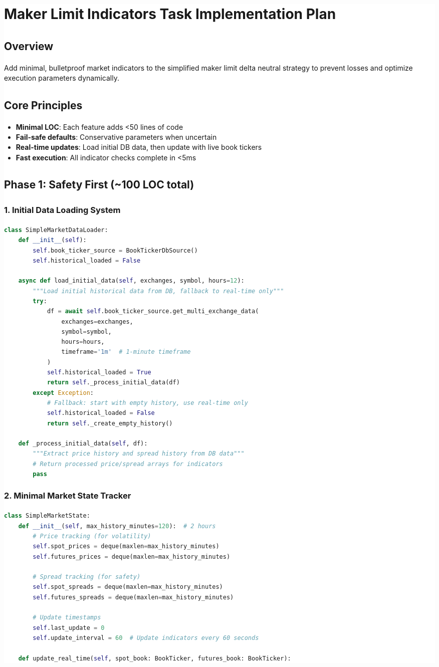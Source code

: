 # Maker Limit Indicators Task Implementation Plan

## Overview
Add minimal, bulletproof market indicators to the simplified maker limit delta neutral strategy to prevent losses and optimize execution parameters dynamically.

## Core Principles
- **Minimal LOC**: Each feature adds <50 lines of code
- **Fail-safe defaults**: Conservative parameters when uncertain
- **Real-time updates**: Load initial DB data, then update with live book tickers
- **Fast execution**: All indicator checks complete in <5ms

## Phase 1: Safety First (~100 LOC total)

### 1. Initial Data Loading System
```python
class SimpleMarketDataLoader:
    def __init__(self):
        self.book_ticker_source = BookTickerDbSource()
        self.historical_loaded = False
        
    async def load_initial_data(self, exchanges, symbol, hours=12):
        """Load initial historical data from DB, fallback to real-time only"""
        try:
            df = await self.book_ticker_source.get_multi_exchange_data(
                exchanges=exchanges,
                symbol=symbol,
                hours=hours,
                timeframe='1m'  # 1-minute timeframe
            )
            self.historical_loaded = True
            return self._process_initial_data(df)
        except Exception:
            # Fallback: start with empty history, use real-time only
            self.historical_loaded = False
            return self._create_empty_history()
            
    def _process_initial_data(self, df):
        """Extract price history and spread history from DB data"""
        # Return processed price/spread arrays for indicators
        pass
```

### 2. Minimal Market State Tracker
```python
class SimpleMarketState:
    def __init__(self, max_history_minutes=120):  # 2 hours
        # Price tracking (for volatility)
        self.spot_prices = deque(maxlen=max_history_minutes)
        self.futures_prices = deque(maxlen=max_history_minutes)
        
        # Spread tracking (for safety)
        self.spot_spreads = deque(maxlen=max_history_minutes)
        self.futures_spreads = deque(maxlen=max_history_minutes)
        
        # Update timestamps
        self.last_update = 0
        self.update_interval = 60  # Update indicators every 60 seconds
        
    def update_real_time(self, spot_book: BookTicker, futures_book: BookTicker):
```
